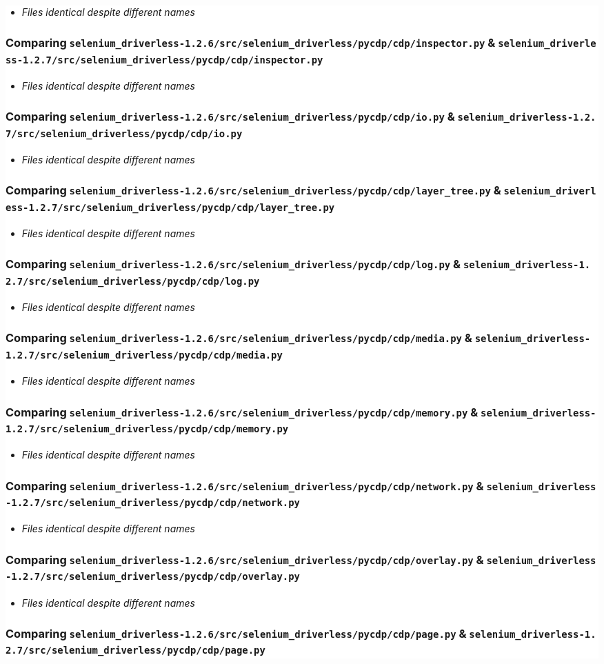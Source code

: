  * *Files identical despite different names*

### Comparing `selenium_driverless-1.2.6/src/selenium_driverless/pycdp/cdp/inspector.py` & `selenium_driverless-1.2.7/src/selenium_driverless/pycdp/cdp/inspector.py`

 * *Files identical despite different names*

### Comparing `selenium_driverless-1.2.6/src/selenium_driverless/pycdp/cdp/io.py` & `selenium_driverless-1.2.7/src/selenium_driverless/pycdp/cdp/io.py`

 * *Files identical despite different names*

### Comparing `selenium_driverless-1.2.6/src/selenium_driverless/pycdp/cdp/layer_tree.py` & `selenium_driverless-1.2.7/src/selenium_driverless/pycdp/cdp/layer_tree.py`

 * *Files identical despite different names*

### Comparing `selenium_driverless-1.2.6/src/selenium_driverless/pycdp/cdp/log.py` & `selenium_driverless-1.2.7/src/selenium_driverless/pycdp/cdp/log.py`

 * *Files identical despite different names*

### Comparing `selenium_driverless-1.2.6/src/selenium_driverless/pycdp/cdp/media.py` & `selenium_driverless-1.2.7/src/selenium_driverless/pycdp/cdp/media.py`

 * *Files identical despite different names*

### Comparing `selenium_driverless-1.2.6/src/selenium_driverless/pycdp/cdp/memory.py` & `selenium_driverless-1.2.7/src/selenium_driverless/pycdp/cdp/memory.py`

 * *Files identical despite different names*

### Comparing `selenium_driverless-1.2.6/src/selenium_driverless/pycdp/cdp/network.py` & `selenium_driverless-1.2.7/src/selenium_driverless/pycdp/cdp/network.py`

 * *Files identical despite different names*

### Comparing `selenium_driverless-1.2.6/src/selenium_driverless/pycdp/cdp/overlay.py` & `selenium_driverless-1.2.7/src/selenium_driverless/pycdp/cdp/overlay.py`

 * *Files identical despite different names*

### Comparing `selenium_driverless-1.2.6/src/selenium_driverless/pycdp/cdp/page.py` & `selenium_driverless-1.2.7/src/selenium_driverless/pycdp/cdp/page.py`
